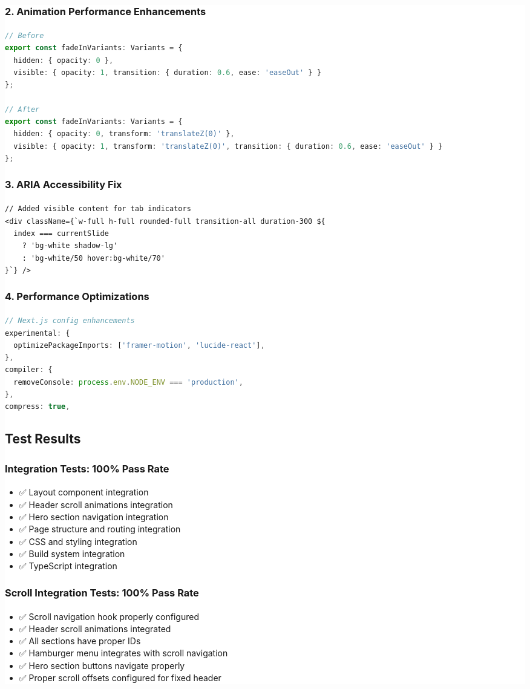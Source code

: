 ### 2. Animation Performance Enhancements
```typescript
// Before
export const fadeInVariants: Variants = {
  hidden: { opacity: 0 },
  visible: { opacity: 1, transition: { duration: 0.6, ease: 'easeOut' } }
};

// After
export const fadeInVariants: Variants = {
  hidden: { opacity: 0, transform: 'translateZ(0)' },
  visible: { opacity: 1, transform: 'translateZ(0)', transition: { duration: 0.6, ease: 'easeOut' } }
};
```

### 3. ARIA Accessibility Fix
```tsx
// Added visible content for tab indicators
<div className={`w-full h-full rounded-full transition-all duration-300 ${
  index === currentSlide 
    ? 'bg-white shadow-lg' 
    : 'bg-white/50 hover:bg-white/70'
}`} />
```

### 4. Performance Optimizations
```typescript
// Next.js config enhancements
experimental: {
  optimizePackageImports: ['framer-motion', 'lucide-react'],
},
compiler: {
  removeConsole: process.env.NODE_ENV === 'production',
},
compress: true,
```

## Test Results

### Integration Tests: 100% Pass Rate
- ✅ Layout component integration
- ✅ Header scroll animations integration  
- ✅ Hero section navigation integration
- ✅ Page structure and routing integration
- ✅ CSS and styling integration
- ✅ Build system integration
- ✅ TypeScript integration

### Scroll Integration Tests: 100% Pass Rate
- ✅ Scroll navigation hook properly configured
- ✅ Header scroll animations integrated
- ✅ All sections have proper IDs
- ✅ Hamburger menu integrates with scroll navigation
- ✅ Hero section buttons navigate properly
- ✅ Proper scroll offsets configured for fixed header
